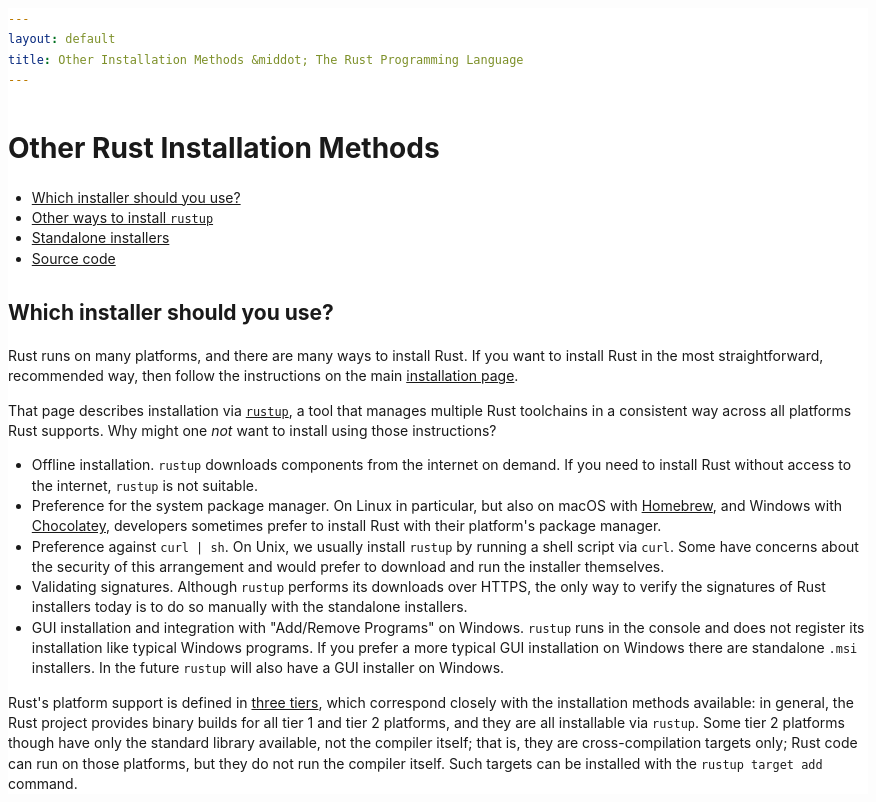 ```yaml
---
layout: default
title: Other Installation Methods &middot; The Rust Programming Language
---
```


# Other Rust Installation Methods

- [Which installer should you use?](#which)
- [Other ways to install `rustup`](#more-rustup)
- [Standalone installers](#standalone)
- [Source code](#source)

## Which installer should you use?
<span id="which"></span>

Rust runs on many platforms, and there are many ways to install Rust. If you
want to install Rust in the most straightforward, recommended way, then follow
the instructions on the main [installation page].

That page describes installation via [`rustup`], a tool that manages multiple
Rust toolchains in a consistent way across all platforms Rust supports. Why
might one _not_ want to install using those instructions?

- Offline installation. `rustup` downloads components from the internet on
  demand. If you need to install Rust without access to the internet, `rustup`
  is not suitable.
- Preference for the system package manager. On Linux in particular, but also on
  macOS with [Homebrew], and Windows with [Chocolatey], developers sometimes
  prefer to install Rust with their platform's package manager.
- Preference against `curl | sh`. On Unix, we usually install `rustup` by
  running a shell script via `curl`. Some have concerns about the security of
  this arrangement and would prefer to download and run the installer
  themselves.
- Validating signatures. Although `rustup` performs its downloads over HTTPS,
  the only way to verify the signatures of Rust installers today is to do so
  manually with the standalone installers.
- GUI installation and integration with "Add/Remove Programs" on
  Windows. `rustup` runs in the console and does not register its installation
  like typical Windows programs. If you prefer a more typical GUI installation
  on Windows there are standalone `.msi` installers. In the future
  `rustup` will also have a GUI installer on Windows.

Rust's platform support is defined in [three tiers], which correspond closely
with the installation methods available: in general, the Rust project provides
binary builds for all tier 1 and tier 2 platforms, and they are all installable
via `rustup`. Some tier 2 platforms though have only the standard library
available, not the compiler itself; that is, they are cross-compilation targets
only; Rust code can run on those platforms, but they do not run the compiler
itself. Such targets can be installed with the `rustup target add` command.


[installation page]: install.html
[`rustup`]: https://github.com/rust-lang-nursery/rustup.rs
[other-rustup]: https://github.com/rust-lang-nursery/rustup.rs#other-installation-methods
[`rustup-init.exe`]: https://static.rust-lang.org/rustup/dist/i686-pc-windows-gnu/rustup-init.exe
[`rustup-init.sh`]: https://static.rust-lang.org/rustup/rustup-init.sh
[Homebrew]: http://brew.sh/
[Chocolatey]: http://chocolatey.org/
[three tiers]: https://forge.rust-lang.org/platform-support.html
[Rust signing key]: https://static.rust-lang.org/rust-key.gpg.ascii
[GPG]: https://gnupg.org/
[available on keybase.io]: https://keybase.io/rust
[rustup-win]: https://github.com/rust-lang-nursery/rustup.rs/blob/master/README.md#working-with-rust-on-windows